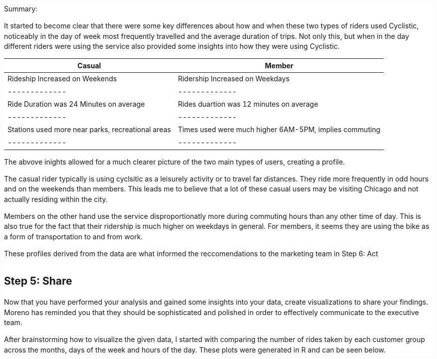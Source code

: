 Summary: 

It started to become clear that there were some key differences about how and when these two types of riders used Cyclistic, noticeably in the day of week most frequently travelled and the average duration of trips. Not only this, but when in the day different riders were using the service also provided some insights into how they were using Cyclistic.

| Casual  |  Member | 
| ------------- | ------------- | 
| Rideship Increased on Weekends|  Ridership Increased on Weekdays |  
| ------------- | ------------- | 
| Ride Duration was 24 Minutes on average | Rides duartion was 12 minutes on average |
| ------------- | ------------- | 
| Stations used more near parks, recreational areas | Times used were much higher 6AM-5PM, implies commuting|
| ------------- | ------------- | 

The abvove inights allowed for a much clearer picture of the two main types of users, creating a profile. 

The casual rider typically is using cyclsitic as a leisurely activity or to travel far distances. They ride more frequently in odd hours and on the weekends than members. This leads me to believe that a lot of these casual users may be visiting Chicago and not actually residing within the city. 

Members on the other hand use the service disproportionatly more during commuting hours than any other time of day. This is also true for the fact that their ridership is much higher on weekdays in general. For members, it seems they are using the bike as a form of transportation to and from work. 

These profiles derived from the data are what informed the reccomendations to the marketing team in Step 6: Act

## Step 5: Share

Now that you have performed your analysis and gained some insights into your data, create visualizations to share your findings.
Moreno has reminded you that they should be sophisticated and polished in order to effectively communicate to the executive
team.

After brainstorming how to visualize the given data, I started with comparing the number of rides taken by each customer group across the months, days of the week and hours of the day. These plots were generated in R and can be seen below. 
